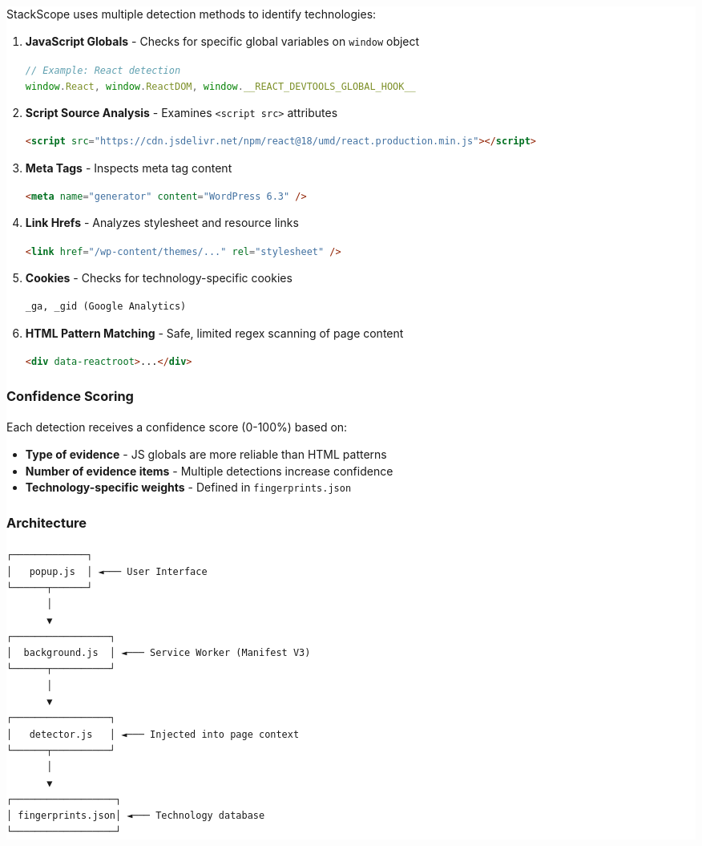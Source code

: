 StackScope uses multiple detection methods to identify technologies:

1. **JavaScript Globals** - Checks for specific global variables on `window` object
   ```javascript
   // Example: React detection
   window.React, window.ReactDOM, window.__REACT_DEVTOOLS_GLOBAL_HOOK__
   ```

2. **Script Source Analysis** - Examines `<script src>` attributes
   ```html
   <script src="https://cdn.jsdelivr.net/npm/react@18/umd/react.production.min.js"></script>
   ```

3. **Meta Tags** - Inspects meta tag content
   ```html
   <meta name="generator" content="WordPress 6.3" />
   ```

4. **Link Hrefs** - Analyzes stylesheet and resource links
   ```html
   <link href="/wp-content/themes/..." rel="stylesheet" />
   ```

5. **Cookies** - Checks for technology-specific cookies
   ```
   _ga, _gid (Google Analytics)
   ```

6. **HTML Pattern Matching** - Safe, limited regex scanning of page content
   ```html
   <div data-reactroot>...</div>
   ```

### Confidence Scoring

Each detection receives a confidence score (0-100%) based on:
- **Type of evidence** - JS globals are more reliable than HTML patterns
- **Number of evidence items** - Multiple detections increase confidence
- **Technology-specific weights** - Defined in `fingerprints.json`

### Architecture

```
┌─────────────┐
│   popup.js  │ ◄─── User Interface
└──────┬──────┘
       │
       ▼
┌─────────────────┐
│  background.js  │ ◄─── Service Worker (Manifest V3)
└──────┬──────────┘
       │
       ▼
┌─────────────────┐
│   detector.js   │ ◄─── Injected into page context
└──────┬──────────┘
       │
       ▼
┌──────────────────┐
│ fingerprints.json│ ◄─── Technology database
└──────────────────┘
```
